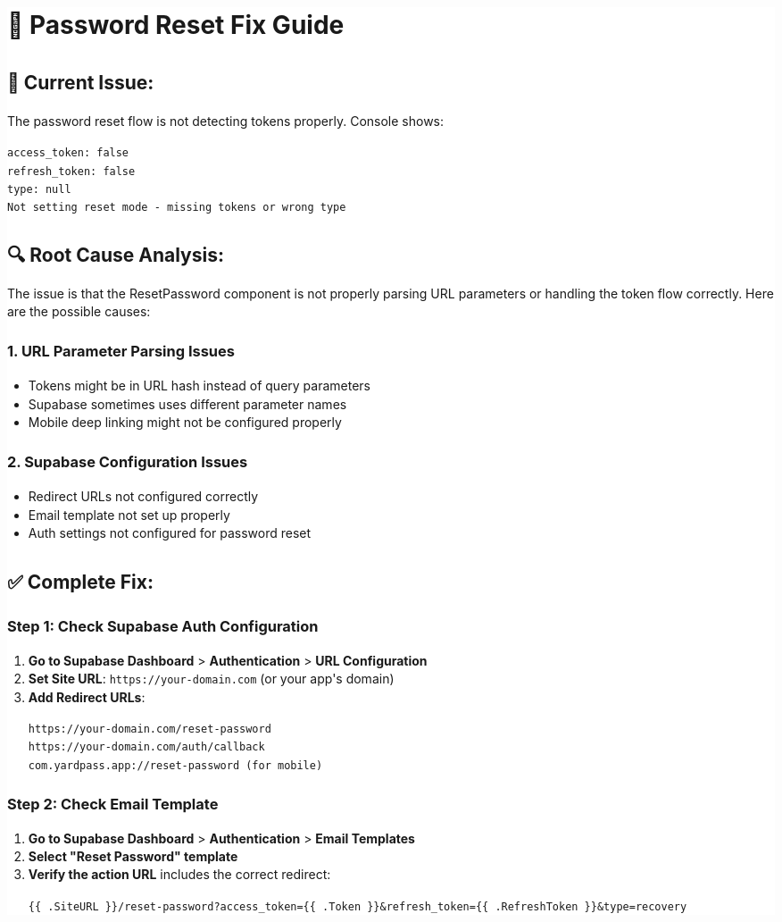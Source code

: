# 🔐 Password Reset Fix Guide

## 🚨 **Current Issue:**

The password reset flow is not detecting tokens properly. Console shows:
```
access_token: false
refresh_token: false
type: null
Not setting reset mode - missing tokens or wrong type
```

## 🔍 **Root Cause Analysis:**

The issue is that the ResetPassword component is not properly parsing URL parameters or handling the token flow correctly. Here are the possible causes:

### **1. URL Parameter Parsing Issues**
- Tokens might be in URL hash instead of query parameters
- Supabase sometimes uses different parameter names
- Mobile deep linking might not be configured properly

### **2. Supabase Configuration Issues**
- Redirect URLs not configured correctly
- Email template not set up properly
- Auth settings not configured for password reset

## ✅ **Complete Fix:**

### **Step 1: Check Supabase Auth Configuration**

1. **Go to Supabase Dashboard** > **Authentication** > **URL Configuration**
2. **Set Site URL**: `https://your-domain.com` (or your app's domain)
3. **Add Redirect URLs**:
   ```
   https://your-domain.com/reset-password
   https://your-domain.com/auth/callback
   com.yardpass.app://reset-password (for mobile)
   ```

### **Step 2: Check Email Template**

1. **Go to Supabase Dashboard** > **Authentication** > **Email Templates**
2. **Select "Reset Password" template**
3. **Verify the action URL** includes the correct redirect:
   ```
   {{ .SiteURL }}/reset-password?access_token={{ .Token }}&refresh_token={{ .RefreshToken }}&type=recovery
   ```

